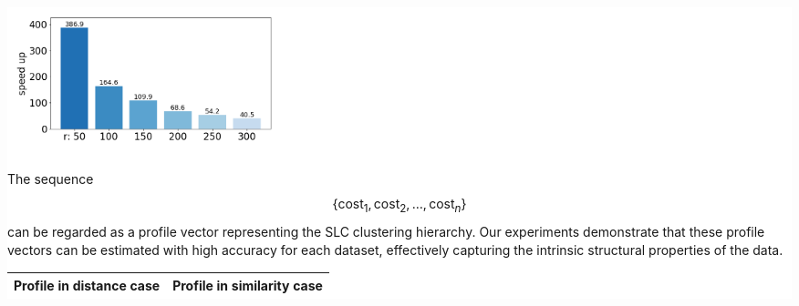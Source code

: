 <img src='/images/paper-SLC/r_list_combined_speed_up_italy.png' width='300' />

The sequence $$\{\mathrm{cost}_1, \mathrm{cost}_2, \ldots, \mathrm{cost}_n\}$$ can be regarded as a profile vector representing the SLC clustering hierarchy. Our experiments demonstrate that these profile vectors can be estimated with high accuracy for each dataset, effectively capturing the intrinsic structural properties of the data.

Profile in distance case         |  Profile in similarity case 
:-------------------------:|:-------------------------: